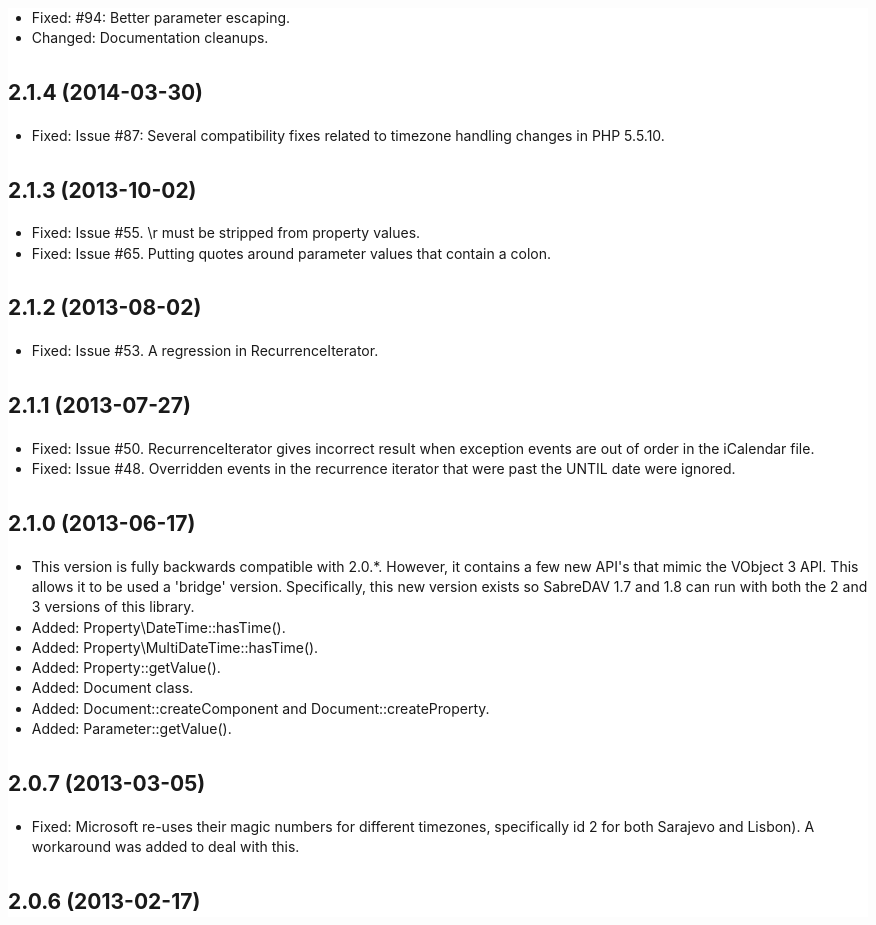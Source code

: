 * Fixed: #94: Better parameter escaping.
* Changed: Documentation cleanups.


2.1.4 (2014-03-30)
------------------

* Fixed: Issue #87: Several compatibility fixes related to timezone handling
  changes in PHP 5.5.10.


2.1.3 (2013-10-02)
------------------

* Fixed: Issue #55. \r must be stripped from property values.
* Fixed: Issue #65. Putting quotes around parameter values that contain a colon.


2.1.2 (2013-08-02)
------------------

* Fixed: Issue #53. A regression in RecurrenceIterator.


2.1.1 (2013-07-27)
------------------

* Fixed: Issue #50. RecurrenceIterator gives incorrect result when exception
  events are out of order in the iCalendar file.
* Fixed: Issue #48. Overridden events in the recurrence iterator that were past
  the UNTIL date were ignored.


2.1.0 (2013-06-17)
------------------

* This version is fully backwards compatible with 2.0.\*. However, it contains a
  few new API's that mimic the VObject 3 API. This allows it to be used a
  'bridge' version. Specifically, this new version exists so SabreDAV 1.7 and
  1.8 can run with both the 2 and 3 versions of this library.
* Added: Property\DateTime::hasTime().
* Added: Property\MultiDateTime::hasTime().
* Added: Property::getValue().
* Added: Document class.
* Added: Document::createComponent and Document::createProperty.
* Added: Parameter::getValue().


2.0.7 (2013-03-05)
------------------

* Fixed: Microsoft re-uses their magic numbers for different timezones,
  specifically id 2 for both Sarajevo and Lisbon). A workaround was added to
  deal with this.


2.0.6 (2013-02-17)
------------------
